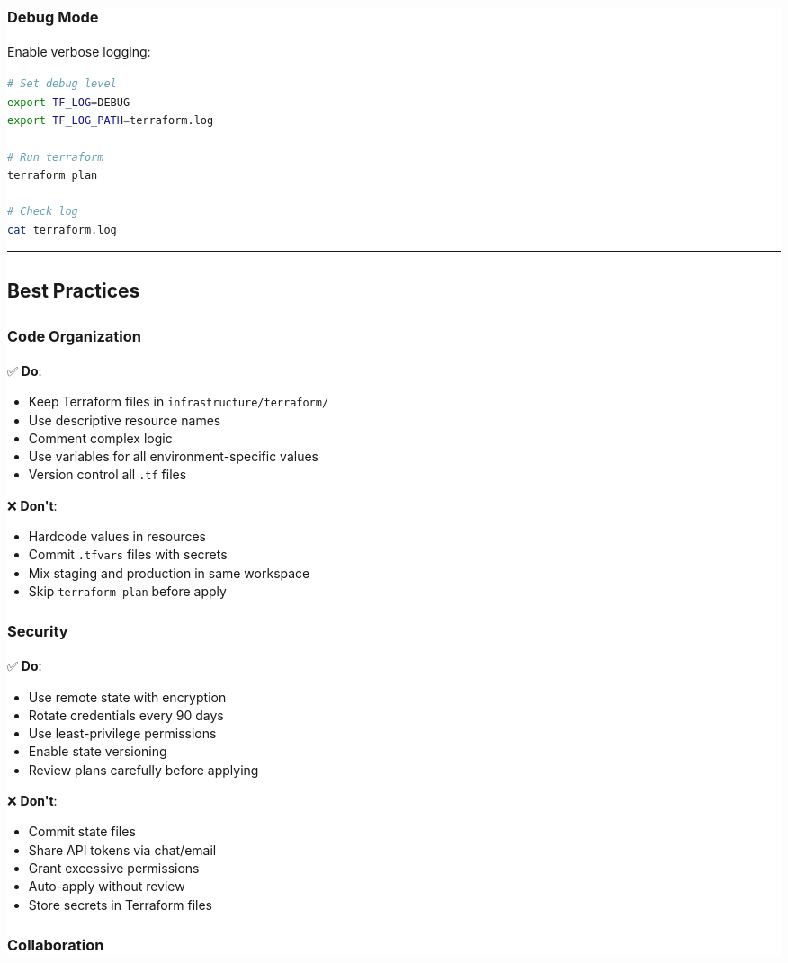 ### Debug Mode

Enable verbose logging:

```bash
# Set debug level
export TF_LOG=DEBUG
export TF_LOG_PATH=terraform.log

# Run terraform
terraform plan

# Check log
cat terraform.log
```

---

## Best Practices

### Code Organization

✅ **Do**:
- Keep Terraform files in `infrastructure/terraform/`
- Use descriptive resource names
- Comment complex logic
- Use variables for all environment-specific values
- Version control all `.tf` files

❌ **Don't**:
- Hardcode values in resources
- Commit `.tfvars` files with secrets
- Mix staging and production in same workspace
- Skip `terraform plan` before apply

### Security

✅ **Do**:
- Use remote state with encryption
- Rotate credentials every 90 days
- Use least-privilege permissions
- Enable state versioning
- Review plans carefully before applying

❌ **Don't**:
- Commit state files
- Share API tokens via chat/email
- Grant excessive permissions
- Auto-apply without review
- Store secrets in Terraform files

### Collaboration

